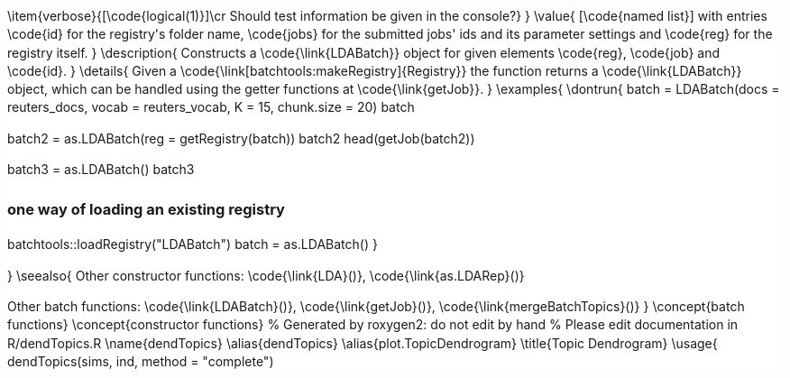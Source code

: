 \item{verbose}{[\code{logical(1)}]\cr
Should test information be given in the console?}
}
\value{
[\code{named list}] with entries \code{id} for the registry's folder name,
\code{jobs} for the submitted jobs' ids and its parameter settings and
\code{reg} for the registry itself.
}
\description{
Constructs a \code{\link{LDABatch}} object for given elements \code{reg},
\code{job} and \code{id}.
}
\details{
Given a \code{\link[batchtools:makeRegistry]{Registry}} the function returns
a \code{\link{LDABatch}} object, which can be handled using the getter functions
at \code{\link{getJob}}.
}
\examples{
\dontrun{
batch = LDABatch(docs = reuters_docs, vocab = reuters_vocab, K = 15, chunk.size = 20)
batch

batch2 = as.LDABatch(reg = getRegistry(batch))
batch2
head(getJob(batch2))

batch3 = as.LDABatch()
batch3

### one way of loading an existing registry ###
batchtools::loadRegistry("LDABatch")
batch = as.LDABatch()
}

}
\seealso{
Other constructor functions: 
\code{\link{LDA}()},
\code{\link{as.LDARep}()}

Other batch functions: 
\code{\link{LDABatch}()},
\code{\link{getJob}()},
\code{\link{mergeBatchTopics}()}
}
\concept{batch functions}
\concept{constructor functions}
% Generated by roxygen2: do not edit by hand
% Please edit documentation in R/dendTopics.R
\name{dendTopics}
\alias{dendTopics}
\alias{plot.TopicDendrogram}
\title{Topic Dendrogram}
\usage{
dendTopics(sims, ind, method = "complete")


[homepage]: https://www.contributor-covenant.org
